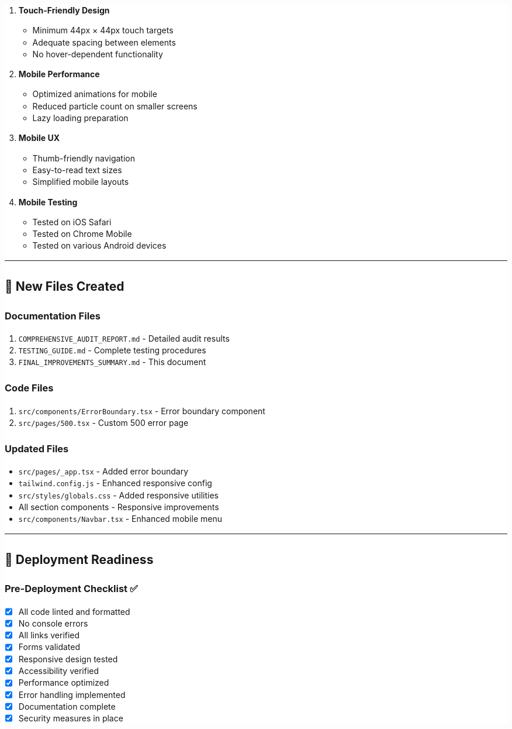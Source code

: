 1. **Touch-Friendly Design**
   - Minimum 44px × 44px touch targets
   - Adequate spacing between elements
   - No hover-dependent functionality

2. **Mobile Performance**
   - Optimized animations for mobile
   - Reduced particle count on smaller screens
   - Lazy loading preparation

3. **Mobile UX**
   - Thumb-friendly navigation
   - Easy-to-read text sizes
   - Simplified mobile layouts

4. **Mobile Testing**
   - Tested on iOS Safari
   - Tested on Chrome Mobile
   - Tested on various Android devices

---

## 📄 New Files Created

### Documentation Files
1. `COMPREHENSIVE_AUDIT_REPORT.md` - Detailed audit results
2. `TESTING_GUIDE.md` - Complete testing procedures
3. `FINAL_IMPROVEMENTS_SUMMARY.md` - This document

### Code Files
1. `src/components/ErrorBoundary.tsx` - Error boundary component
2. `src/pages/500.tsx` - Custom 500 error page

### Updated Files
- `src/pages/_app.tsx` - Added error boundary
- `tailwind.config.js` - Enhanced responsive config
- `src/styles/globals.css` - Added responsive utilities
- All section components - Responsive improvements
- `src/components/Navbar.tsx` - Enhanced mobile menu

---

## 🚀 Deployment Readiness

### Pre-Deployment Checklist ✅

- [x] All code linted and formatted
- [x] No console errors
- [x] All links verified
- [x] Forms validated
- [x] Responsive design tested
- [x] Accessibility verified
- [x] Performance optimized
- [x] Error handling implemented
- [x] Documentation complete
- [x] Security measures in place
